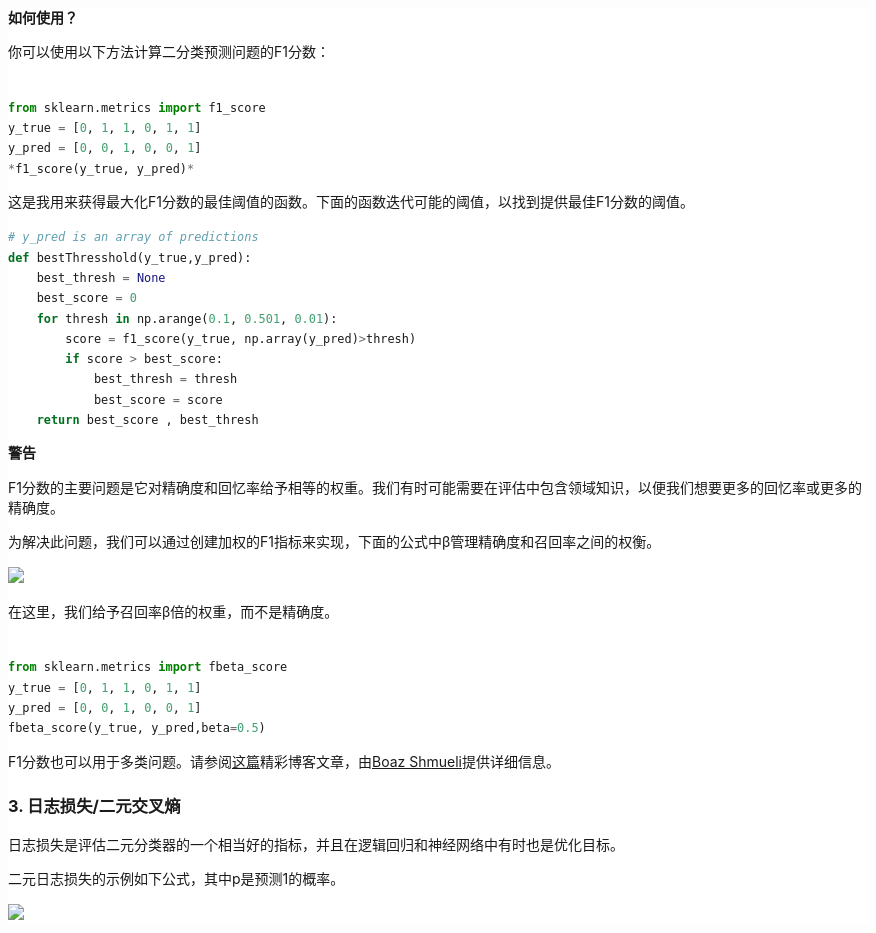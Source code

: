 **如何使用？**

你可以使用以下方法计算二分类预测问题的F1分数：

```py

from sklearn.metrics import f1_score
y_true = [0, 1, 1, 0, 1, 1]
y_pred = [0, 0, 1, 0, 0, 1]
*f1_score(y_true, y_pred)* 

```

这是我用来获得最大化F1分数的最佳阈值的函数。下面的函数迭代可能的阈值，以找到提供最佳F1分数的阈值。

```py
# y_pred is an array of predictions
def bestThresshold(y_true,y_pred):
    best_thresh = None
    best_score = 0
    for thresh in np.arange(0.1, 0.501, 0.01):
        score = f1_score(y_true, np.array(y_pred)>thresh)
        if score > best_score:
            best_thresh = thresh
            best_score = score
    return best_score , best_thresh
```

**警告**

F1分数的主要问题是它对精确度和回忆率给予相等的权重。我们有时可能需要在评估中包含领域知识，以便我们想要更多的回忆率或更多的精确度。

为解决此问题，我们可以通过创建加权的F1指标来实现，下面的公式中β管理精确度和召回率之间的权衡。

![](../Images/642e02997e7d35b1a68750374c0e6542.png)

在这里，我们给予召回率β倍的权重，而不是精确度。

```py

from sklearn.metrics import fbeta_score
y_true = [0, 1, 1, 0, 1, 1]
y_pred = [0, 0, 1, 0, 0, 1]
fbeta_score(y_true, y_pred,beta=0.5)

```

F1分数也可以用于多类问题。请参阅[这篇](https://towardsdatascience.com/multi-class-metrics-made-simple-part-ii-the-f1-score-ebe8b2c2ca1)精彩博客文章，由[Boaz Shmueli](https://medium.com/u/57ee515c83c5?source=post_page-----aa97784ff226----------------------)提供详细信息。

### 3\. 日志损失/二元交叉熵

日志损失是评估二元分类器的一个相当好的指标，并且在逻辑回归和神经网络中有时也是优化目标。

二元日志损失的示例如下公式，其中p是预测1的概率。

![](../Images/589f6701243bff934d5bab0dac0f4793.png)
